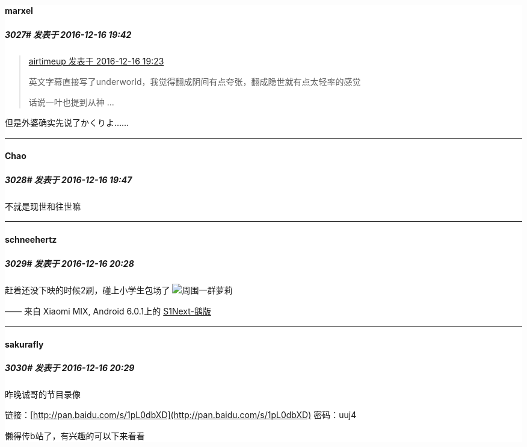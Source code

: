 ####  marxel  
##### 3027#       发表于 2016-12-16 19:42



<blockquote><a href="httphttps://bbs.saraba1st.com/2b/forum.php?mod=redirect&amp;goto=findpost&amp;pid=34507732&amp;ptid=1296766" target="_blank">airtimeup 发表于 2016-12-16 19:23</a>

英文字幕直接写了underworld，我觉得翻成阴间有点夸张，翻成隐世就有点太轻率的感觉

话说一叶也提到从神 ...</blockquote>
但是外婆确实先说了かくりよ……







*****

####  Chao  
##### 3028#       发表于 2016-12-16 19:47




不就是现世和往世嘛







*****

####  schneehertz  
##### 3029#       发表于 2016-12-16 20:28




赶着还没下映的时候2刷，碰上小学生包场了
<img src="https://static.saraba1st.com/image/smiley/face/08.gif" referrerpolicy="no-referrer">周围一群萝莉

—— 来自 Xiaomi MIX, Android 6.0.1上的 [S1Next-鹅版](http://www.coolapk.com/apk/me.ykrank.s1next)







*****

####  sakurafly  
##### 3030#       发表于 2016-12-16 20:29




昨晚诚哥的节目录像

链接：[http://pan.baidu.com/s/1pL0dbXD](http://pan.baidu.com/s/1pL0dbXD) 密码：uuj4

懒得传b站了，有兴趣的可以下来看看
